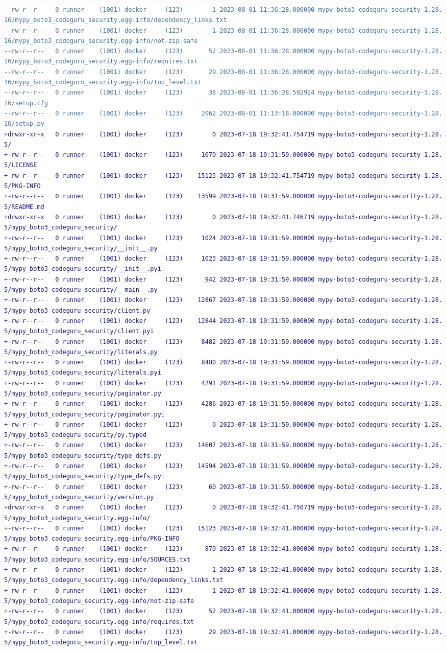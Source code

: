 ```diff
--rw-r--r--   0 runner    (1001) docker     (123)        1 2023-08-01 11:36:28.000000 mypy-boto3-codeguru-security-1.28.16/mypy_boto3_codeguru_security.egg-info/dependency_links.txt
--rw-r--r--   0 runner    (1001) docker     (123)        1 2023-08-01 11:36:28.000000 mypy-boto3-codeguru-security-1.28.16/mypy_boto3_codeguru_security.egg-info/not-zip-safe
--rw-r--r--   0 runner    (1001) docker     (123)       52 2023-08-01 11:36:28.000000 mypy-boto3-codeguru-security-1.28.16/mypy_boto3_codeguru_security.egg-info/requires.txt
--rw-r--r--   0 runner    (1001) docker     (123)       29 2023-08-01 11:36:28.000000 mypy-boto3-codeguru-security-1.28.16/mypy_boto3_codeguru_security.egg-info/top_level.txt
--rw-r--r--   0 runner    (1001) docker     (123)       38 2023-08-01 11:36:28.592924 mypy-boto3-codeguru-security-1.28.16/setup.cfg
--rw-r--r--   0 runner    (1001) docker     (123)     2062 2023-08-01 11:13:18.000000 mypy-boto3-codeguru-security-1.28.16/setup.py
+drwxr-xr-x   0 runner    (1001) docker     (123)        0 2023-07-18 19:32:41.754719 mypy-boto3-codeguru-security-1.28.5/
+-rw-r--r--   0 runner    (1001) docker     (123)     1070 2023-07-18 19:31:59.000000 mypy-boto3-codeguru-security-1.28.5/LICENSE
+-rw-r--r--   0 runner    (1001) docker     (123)    15123 2023-07-18 19:32:41.754719 mypy-boto3-codeguru-security-1.28.5/PKG-INFO
+-rw-r--r--   0 runner    (1001) docker     (123)    13599 2023-07-18 19:31:59.000000 mypy-boto3-codeguru-security-1.28.5/README.md
+drwxr-xr-x   0 runner    (1001) docker     (123)        0 2023-07-18 19:32:41.746719 mypy-boto3-codeguru-security-1.28.5/mypy_boto3_codeguru_security/
+-rw-r--r--   0 runner    (1001) docker     (123)     1024 2023-07-18 19:31:59.000000 mypy-boto3-codeguru-security-1.28.5/mypy_boto3_codeguru_security/__init__.py
+-rw-r--r--   0 runner    (1001) docker     (123)     1023 2023-07-18 19:31:59.000000 mypy-boto3-codeguru-security-1.28.5/mypy_boto3_codeguru_security/__init__.pyi
+-rw-r--r--   0 runner    (1001) docker     (123)      942 2023-07-18 19:31:59.000000 mypy-boto3-codeguru-security-1.28.5/mypy_boto3_codeguru_security/__main__.py
+-rw-r--r--   0 runner    (1001) docker     (123)    12867 2023-07-18 19:31:59.000000 mypy-boto3-codeguru-security-1.28.5/mypy_boto3_codeguru_security/client.py
+-rw-r--r--   0 runner    (1001) docker     (123)    12844 2023-07-18 19:31:59.000000 mypy-boto3-codeguru-security-1.28.5/mypy_boto3_codeguru_security/client.pyi
+-rw-r--r--   0 runner    (1001) docker     (123)     8482 2023-07-18 19:31:59.000000 mypy-boto3-codeguru-security-1.28.5/mypy_boto3_codeguru_security/literals.py
+-rw-r--r--   0 runner    (1001) docker     (123)     8480 2023-07-18 19:31:59.000000 mypy-boto3-codeguru-security-1.28.5/mypy_boto3_codeguru_security/literals.pyi
+-rw-r--r--   0 runner    (1001) docker     (123)     4291 2023-07-18 19:31:59.000000 mypy-boto3-codeguru-security-1.28.5/mypy_boto3_codeguru_security/paginator.py
+-rw-r--r--   0 runner    (1001) docker     (123)     4286 2023-07-18 19:31:59.000000 mypy-boto3-codeguru-security-1.28.5/mypy_boto3_codeguru_security/paginator.pyi
+-rw-r--r--   0 runner    (1001) docker     (123)        0 2023-07-18 19:31:59.000000 mypy-boto3-codeguru-security-1.28.5/mypy_boto3_codeguru_security/py.typed
+-rw-r--r--   0 runner    (1001) docker     (123)    14607 2023-07-18 19:31:59.000000 mypy-boto3-codeguru-security-1.28.5/mypy_boto3_codeguru_security/type_defs.py
+-rw-r--r--   0 runner    (1001) docker     (123)    14594 2023-07-18 19:31:59.000000 mypy-boto3-codeguru-security-1.28.5/mypy_boto3_codeguru_security/type_defs.pyi
+-rw-r--r--   0 runner    (1001) docker     (123)       60 2023-07-18 19:31:59.000000 mypy-boto3-codeguru-security-1.28.5/mypy_boto3_codeguru_security/version.py
+drwxr-xr-x   0 runner    (1001) docker     (123)        0 2023-07-18 19:32:41.750719 mypy-boto3-codeguru-security-1.28.5/mypy_boto3_codeguru_security.egg-info/
+-rw-r--r--   0 runner    (1001) docker     (123)    15123 2023-07-18 19:32:41.000000 mypy-boto3-codeguru-security-1.28.5/mypy_boto3_codeguru_security.egg-info/PKG-INFO
+-rw-r--r--   0 runner    (1001) docker     (123)      870 2023-07-18 19:32:41.000000 mypy-boto3-codeguru-security-1.28.5/mypy_boto3_codeguru_security.egg-info/SOURCES.txt
+-rw-r--r--   0 runner    (1001) docker     (123)        1 2023-07-18 19:32:41.000000 mypy-boto3-codeguru-security-1.28.5/mypy_boto3_codeguru_security.egg-info/dependency_links.txt
+-rw-r--r--   0 runner    (1001) docker     (123)        1 2023-07-18 19:32:41.000000 mypy-boto3-codeguru-security-1.28.5/mypy_boto3_codeguru_security.egg-info/not-zip-safe
+-rw-r--r--   0 runner    (1001) docker     (123)       52 2023-07-18 19:32:41.000000 mypy-boto3-codeguru-security-1.28.5/mypy_boto3_codeguru_security.egg-info/requires.txt
+-rw-r--r--   0 runner    (1001) docker     (123)       29 2023-07-18 19:32:41.000000 mypy-boto3-codeguru-security-1.28.5/mypy_boto3_codeguru_security.egg-info/top_level.txt
```